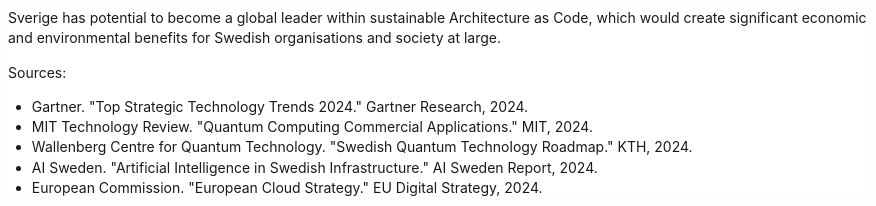 Sverige has potential to become a global leader within sustainable Architecture as Code, which would create significant economic and environmental benefits for Swedish organisations and society at large.

Sources:
- Gartner. "Top Strategic Technology Trends 2024." Gartner Research, 2024.
- MIT Technology Review. "Quantum Computing Commercial Applications." MIT, 2024.
- Wallenberg Centre for Quantum Technology. "Swedish Quantum Technology Roadmap." KTH, 2024.
- AI Sweden. "Artificial Intelligence in Swedish Infrastructure." AI Sweden Report, 2024.
- European Commission. "European Cloud Strategy." EU Digital Strategy, 2024.